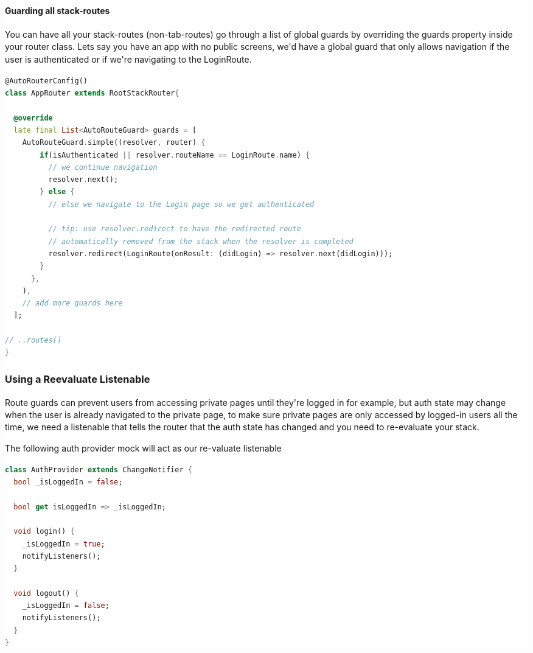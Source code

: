#### Guarding all stack-routes

You can have all your stack-routes (non-tab-routes) go through a list of global guards by overriding the guards property inside your router class. Lets say you have an app with no public screens, we'd have a global guard that only allows navigation if the user is authenticated or if we're navigating to the LoginRoute.

```dart
@AutoRouterConfig()
class AppRouter extends RootStackRouter{

  @override
  late final List<AutoRouteGuard> guards = [
    AutoRouteGuard.simple((resolver, router) {
        if(isAuthenticated || resolver.routeName == LoginRoute.name) {
          // we continue navigation
          resolver.next();
        } else {
          // else we navigate to the Login page so we get authenticated

          // tip: use resolver.redirect to have the redirected route
          // automatically removed from the stack when the resolver is completed
          resolver.redirect(LoginRoute(onResult: (didLogin) => resolver.next(didLogin)));
        }
      },
    ),
    // add more guards here
  ];

// ..routes[]
}
```

### Using a Reevaluate Listenable

Route guards can prevent users from accessing private pages until they're logged in for example, but auth state may change when the user is already navigated to the private page, to make sure private pages are only accessed by logged-in users all the time, we need a listenable that tells the router that the auth state has changed and you need to re-evaluate your stack.

The following auth provider mock will act as our re-valuate listenable

```dart
class AuthProvider extends ChangeNotifier {
  bool _isLoggedIn = false;

  bool get isLoggedIn => _isLoggedIn;

  void login() {
    _isLoggedIn = true;
    notifyListeners();
  }

  void logout() {
    _isLoggedIn = false;
    notifyListeners();
  }
}
```
